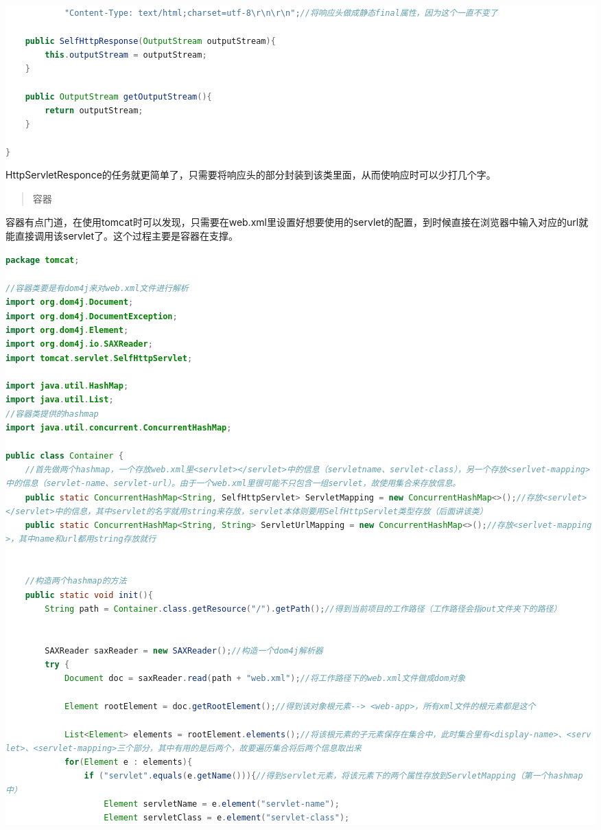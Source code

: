 ```java
            "Content-Type: text/html;charset=utf-8\r\n\r\n";//将响应头做成静态final属性，因为这个一直不变了

    public SelfHttpResponse(OutputStream outputStream){
        this.outputStream = outputStream;
    }

    public OutputStream getOutputStream(){
        return outputStream;
    }

}

```

HttpServletResponce的任务就更简单了，只需要将响应头的部分封装到该类里面，从而使响应时可以少打几个字。



> 容器

容器有点门道，在使用tomcat时可以发现，只需要在web.xml里设置好想要使用的servlet的配置，到时候直接在浏览器中输入对应的url就能直接调用该servlet了。这个过程主要是容器在支撑。

```java
package tomcat;

//容器类要是有dom4j来对web.xml文件进行解析
import org.dom4j.Document;
import org.dom4j.DocumentException;
import org.dom4j.Element;
import org.dom4j.io.SAXReader;
import tomcat.servlet.SelfHttpServlet;

import java.util.HashMap;
import java.util.List;
//容器类提供的hashmap
import java.util.concurrent.ConcurrentHashMap;

public class Container {
    //首先做两个hashmap，一个存放web.xml里<servlet></servlet>中的信息（servletname、servlet-class），另一个存放<serlvet-mapping>中的信息（servlet-name、servlet-url）。由于一个web.xml里很可能不只包含一组servlet，故使用集合来存放信息。
    public static ConcurrentHashMap<String, SelfHttpServlet> ServletMapping = new ConcurrentHashMap<>();//存放<servlet></servlet>中的信息，其中servlet的名字就用string来存放，servlet本体则要用SelfHttpServlet类型存放（后面讲该类）
    public static ConcurrentHashMap<String, String> ServletUrlMapping = new ConcurrentHashMap<>();//存放<serlvet-mapping>，其中name和url都用string存放就行

    
    //构造两个hashmap的方法
    public static void init(){
        String path = Container.class.getResource("/").getPath();//得到当前项目的工作路径（工作路径会指out文件夹下的路径）


        SAXReader saxReader = new SAXReader();//构造一个dom4j解析器
        try {
            Document doc = saxReader.read(path + "web.xml");//将工作路径下的web.xml文件做成dom对象

            Element rootElement = doc.getRootElement();//得到该对象根元素--> <web-app>，所有xml文件的根元素都是这个

            List<Element> elements = rootElement.elements();//将该根元素的子元素保存在集合中，此时集合里有<display-name>、<servlet>、<servlet-mapping>三个部分，其中有用的是后两个，故要遍历集合将后两个信息取出来
            for(Element e : elements){
                if ("servlet".equals(e.getName())){//得到servlet元素，将该元素下的两个属性存放到ServletMapping（第一个hashmap中）
                    Element servletName = e.element("servlet-name");
                    Element servletClass = e.element("servlet-class");
```